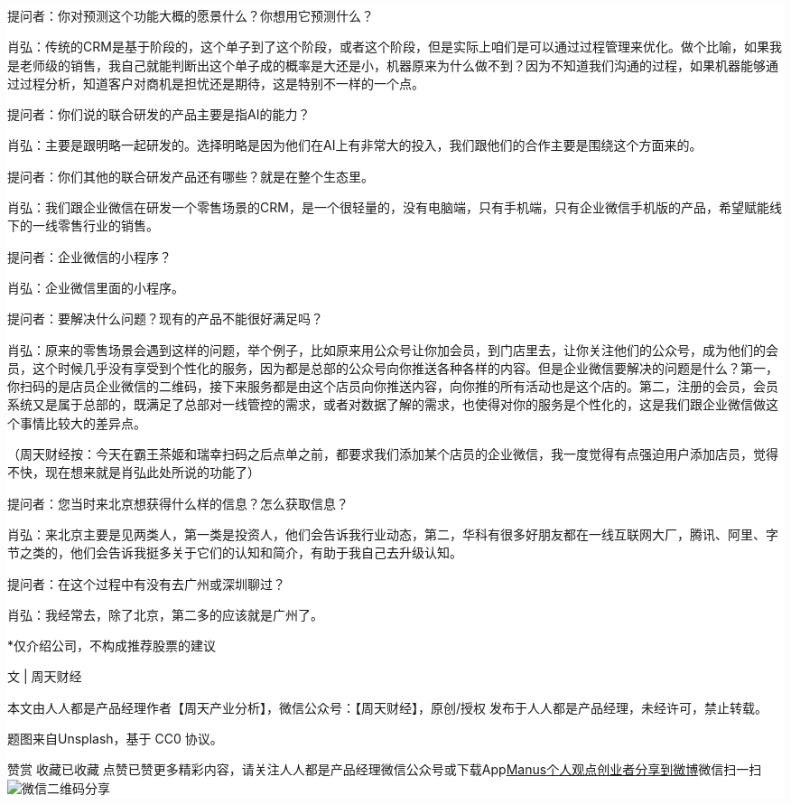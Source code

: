 提问者：你对预测这个功能大概的愿景什么？你想用它预测什么？

肖弘：传统的CRM是基于阶段的，这个单子到了这个阶段，或者这个阶段，但是实际上咱们是可以通过过程管理来优化。做个比喻，如果我是老师级的销售，我自己就能判断出这个单子成的概率是大还是小，机器原来为什么做不到？因为不知道我们沟通的过程，如果机器能够通过过程分析，知道客户对商机是担忧还是期待，这是特别不一样的一个点。

提问者：你们说的联合研发的产品主要是指AI的能力？

肖弘：主要是跟明略一起研发的。选择明略是因为他们在AI上有非常大的投入，我们跟他们的合作主要是围绕这个方面来的。

提问者：你们其他的联合研发产品还有哪些？就是在整个生态里。

肖弘：我们跟企业微信在研发一个零售场景的CRM，是一个很轻量的，没有电脑端，只有手机端，只有企业微信手机版的产品，希望赋能线下的一线零售行业的销售。

提问者：企业微信的小程序？

肖弘：企业微信里面的小程序。

提问者：要解决什么问题？现有的产品不能很好满足吗？

肖弘：原来的零售场景会遇到这样的问题，举个例子，比如原来用公众号让你加会员，到门店里去，让你关注他们的公众号，成为他们的会员，这个时候几乎没有享受到个性化的服务，因为都是总部的公众号向你推送各种各样的内容。但是企业微信要解决的问题是什么？第一，你扫码的是店员企业微信的二维码，接下来服务都是由这个店员向你推送内容，向你推的所有活动也是这个店的。第二，注册的会员，会员系统又是属于总部的，既满足了总部对一线管控的需求，或者对数据了解的需求，也使得对你的服务是个性化的，这是我们跟企业微信做这个事情比较大的差异点。

（周天财经按：今天在霸王茶姬和瑞幸扫码之后点单之前，都要求我们添加某个店员的企业微信，我一度觉得有点强迫用户添加店员，觉得不快，现在想来就是肖弘此处所说的功能了）

提问者：您当时来北京想获得什么样的信息？怎么获取信息？

肖弘：来北京主要是见两类人，第一类是投资人，他们会告诉我行业动态，第二，华科有很多好朋友都在一线互联网大厂，腾讯、阿里、字节之类的，他们会告诉我挺多关于它们的认知和简介，有助于我自己去升级认知。

提问者：在这个过程中有没有去广州或深圳聊过？

肖弘：我经常去，除了北京，第二多的应该就是广州了。

\*仅介绍公司，不构成推荐股票的建议

文 | 周天财经

本文由人人都是产品经理作者【周天产业分析】，微信公众号：【周天财经】，原创/授权 发布于人人都是产品经理，未经许可，禁止转载。

题图来自Unsplash，基于 CC0 协议。

赞赏 收藏已收藏 点赞已赞更多精彩内容，请关注人人都是产品经理微信公众号或下载App[Manus](https://www.woshipm.com/tag/manus)[个人观点](https://www.woshipm.com/tag/%e4%b8%aa%e4%ba%ba%e8%a7%82%e7%82%b9)[创业者](https://www.woshipm.com/tag/%e5%88%9b%e4%b8%9a%e8%80%85)[分享到微博](https://service.weibo.com/share/share.php?appkey=2775287854&title=在三年前对话肖弘的实录里，我看到了Manus「来时的路」&url=https://www.woshipm.com/chuangye/6190864.html&pic=https://image.woshipm.com/2024/12/05/bee9f0d2-b2e5-11ef-abf9-00163e1bca14.png)微信扫一扫![微信二维码](https://api.pwmqr.com/qrcode/create/?url=https://www.woshipm.com/chuangye/6190864.html)分享